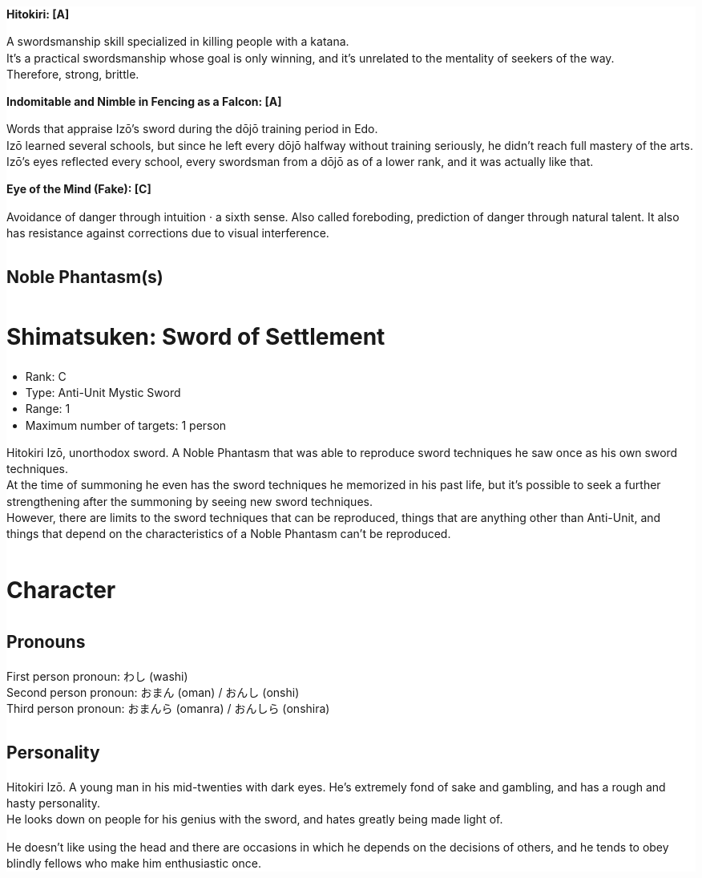 **Hitokiri: [A]**  
  
A swordsmanship skill specialized in killing people with a katana.  
It’s a practical swordsmanship whose goal is only winning, and it’s unrelated to the mentality of seekers of the way.  
Therefore, strong, brittle.  
  
**Indomitable and Nimble in Fencing as a Falcon: [A]**  
  
Words that appraise Izō’s sword during the dōjō training period in Edo.  
Izō learned several schools, but since he left every dōjō halfway without training seriously, he didn’t reach full mastery of the arts.  
Izō’s eyes reflected every school, every swordsman from a dōjō as of a lower rank, and it was actually like that.  
  
**Eye of the Mind (Fake): [C]**  
  
Avoidance of danger through intuition · a sixth sense. Also called foreboding, prediction of danger through natural talent. It also has resistance against corrections due to visual interference.  
  
## Noble Phantasm(s)  
  
# Shimatsuken: Sword of Settlement  
- Rank: C  
- Type: Anti-Unit Mystic Sword  
- Range: 1  
- Maximum number of targets: 1 person  
  
Hitokiri Izō, unorthodox sword. A Noble Phantasm that was able to reproduce sword techniques he saw once as his own sword techniques.  
At the time of summoning he even has the sword techniques he memorized in his past life, but it’s possible to seek a further strengthening after the summoning by seeing new sword techniques.  
However, there are limits to the sword techniques that can be reproduced, things that are anything other than Anti-Unit, and things that depend on the characteristics of a Noble Phantasm can’t be reproduced.  
  
# Character  
  
## Pronouns  
  
First person pronoun: わし (washi)  
Second person pronoun: おまん (oman) / おんし (onshi)  
Third person pronoun: おまんら (omanra) / おんしら (onshira)  
  
## Personality  
  
Hitokiri Izō. A young man in his mid-twenties with dark eyes. He’s extremely fond of sake and gambling, and has a rough and hasty personality.  
He looks down on people for his genius with the sword, and hates greatly being made light of.  
  
He doesn’t like using the head and there are occasions in which he depends on the decisions of others, and he tends to obey blindly fellows who make him enthusiastic once.  
  